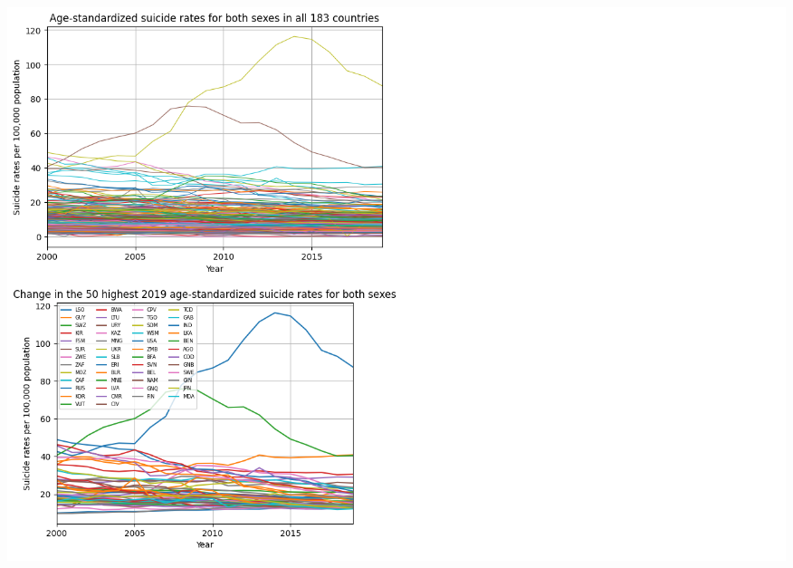 <img src="./assets/all.png" alt="Suicide rates for 183 countries" height="300"/>
<img src="./assets/top50.png" alt="Change in 50 highest 2019 suicide rates" height="300"/>